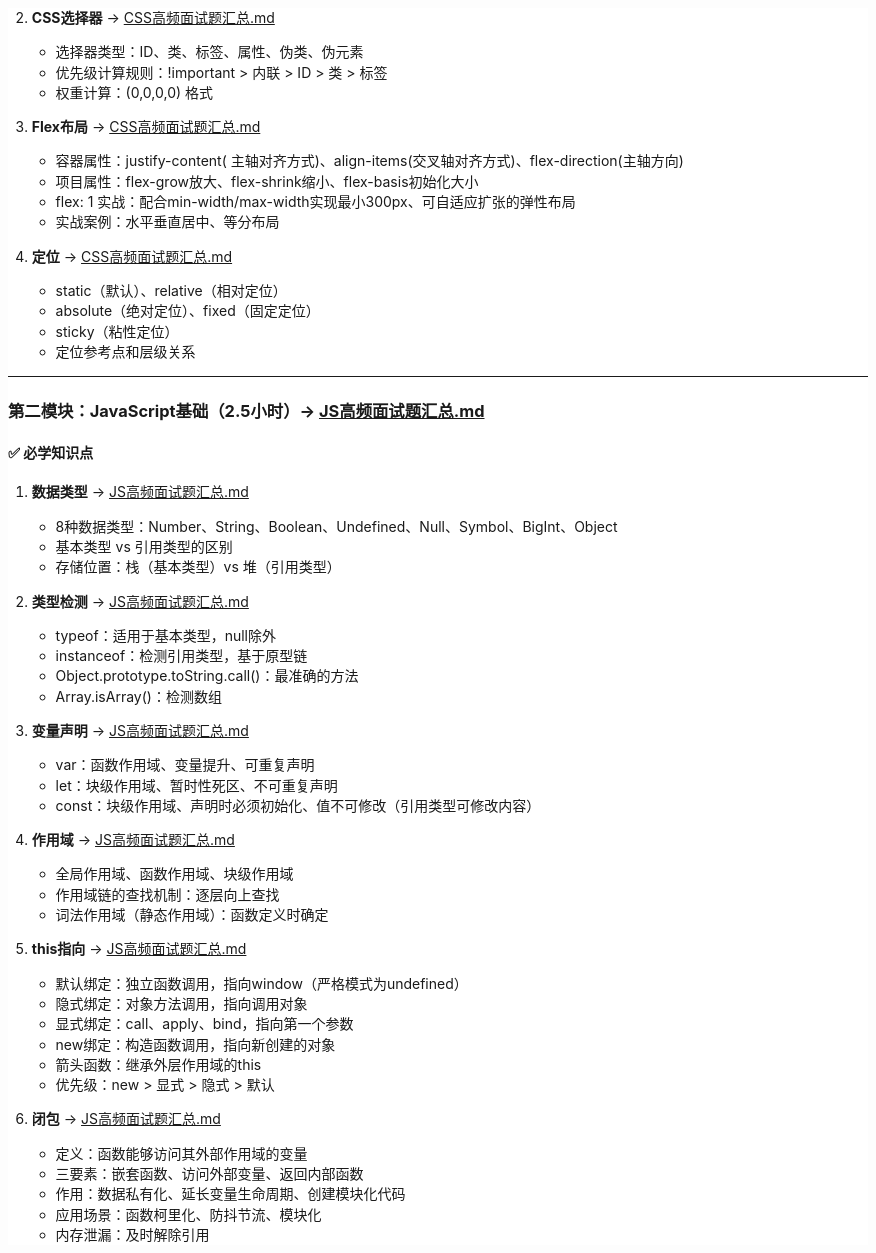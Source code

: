 2. **CSS选择器** → [CSS高频面试题汇总.md](./CSS高频面试题汇总.md#二css选择器的优先级)
   - 选择器类型：ID、类、标签、属性、伪类、伪元素
   - 优先级计算规则：!important > 内联 > ID > 类 > 标签
   - 权重计算：(0,0,0,0) 格式

3. **Flex布局** → [CSS高频面试题汇总.md](./CSS高频面试题汇总.md#三display属性详解)
   - 容器属性：justify-content( 主轴对齐方式)、align-items(交叉轴对齐方式)、flex-direction(主轴方向)
   - 项目属性：flex-grow放大、flex-shrink缩小、flex-basis初始化大小
   - flex: 1 实战：配合min-width/max-width实现最小300px、可自适应扩张的弹性布局
   - 实战案例：水平垂直居中、等分布局

4. **定位** → [CSS高频面试题汇总.md](./CSS高频面试题汇总.md#5-定位position)
   - static（默认）、relative（相对定位）
   - absolute（绝对定位）、fixed（固定定位）
   - sticky（粘性定位）
   - 定位参考点和层级关系

---

### 第二模块：JavaScript基础（2.5小时）→ [JS高频面试题汇总.md](./JS高频面试题汇总.md)

#### ✅ 必学知识点

1. **数据类型** → [JS高频面试题汇总.md](./JS高频面试题汇总.md#题目1javascript有哪些数据类型)
   - 8种数据类型：Number、String、Boolean、Undefined、Null、Symbol、BigInt、Object
   - 基本类型 vs 引用类型的区别
   - 存储位置：栈（基本类型）vs 堆（引用类型）

2. **类型检测** → [JS高频面试题汇总.md](./JS高频面试题汇总.md#题目2如何检测数据类型怎么判断一个变量是否为数组)
   - typeof：适用于基本类型，null除外
   - instanceof：检测引用类型，基于原型链
   - Object.prototype.toString.call()：最准确的方法
   - Array.isArray()：检测数组

3. **变量声明** → [JS高频面试题汇总.md](./JS高频面试题汇总.md#4-变量提升-)
   - var：函数作用域、变量提升、可重复声明
   - let：块级作用域、暂时性死区、不可重复声明
   - const：块级作用域、声明时必须初始化、值不可修改（引用类型可修改内容）

4. **作用域** → [JS高频面试题汇总.md](./JS高频面试题汇总.md#6-作用域-)
   - 全局作用域、函数作用域、块级作用域
   - 作用域链的查找机制：逐层向上查找
   - 词法作用域（静态作用域）：函数定义时确定

5. **this指向** → [JS高频面试题汇总.md](./JS高频面试题汇总.md#2-this)
   - 默认绑定：独立函数调用，指向window（严格模式为undefined）
   - 隐式绑定：对象方法调用，指向调用对象
   - 显式绑定：call、apply、bind，指向第一个参数
   - new绑定：构造函数调用，指向新创建的对象
   - 箭头函数：继承外层作用域的this
   - 优先级：new > 显式 > 隐式 > 默认

6. **闭包** → [JS高频面试题汇总.md](./JS高频面试题汇总.md#7-闭包-)
   - 定义：函数能够访问其外部作用域的变量
   - 三要素：嵌套函数、访问外部变量、返回内部函数
   - 作用：数据私有化、延长变量生命周期、创建模块化代码
   - 应用场景：函数柯里化、防抖节流、模块化
   - 内存泄漏：及时解除引用
